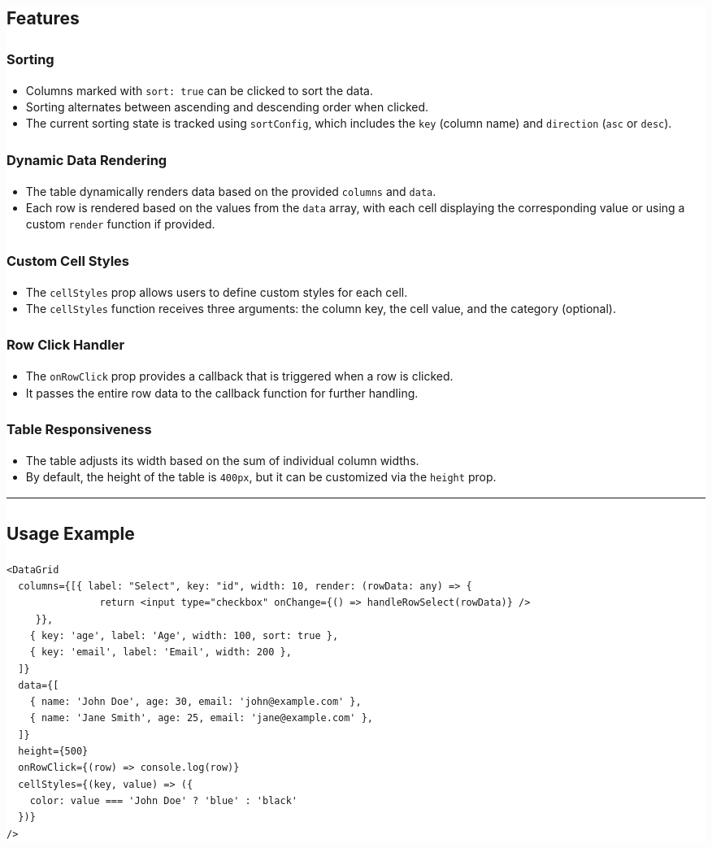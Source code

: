 
## Features

### Sorting

- Columns marked with `sort: true` can be clicked to sort the data.
- Sorting alternates between ascending and descending order when clicked.
- The current sorting state is tracked using `sortConfig`, which includes the `key` (column name) and `direction` (`asc` or `desc`).
  
### Dynamic Data Rendering

- The table dynamically renders data based on the provided `columns` and `data`.
- Each row is rendered based on the values from the `data` array, with each cell displaying the corresponding value or using a custom `render` function if provided.

### Custom Cell Styles

- The `cellStyles` prop allows users to define custom styles for each cell.
- The `cellStyles` function receives three arguments: the column key, the cell value, and the category (optional).
  
### Row Click Handler

- The `onRowClick` prop provides a callback that is triggered when a row is clicked.
- It passes the entire row data to the callback function for further handling.

### Table Responsiveness

- The table adjusts its width based on the sum of individual column widths.
- By default, the height of the table is `400px`, but it can be customized via the `height` prop.

---

## Usage Example

```tsx
<DataGrid
  columns={[{ label: "Select", key: "id", width: 10, render: (rowData: any) => {
                return <input type="checkbox" onChange={() => handleRowSelect(rowData)} />
     }},
    { key: 'age', label: 'Age', width: 100, sort: true },
    { key: 'email', label: 'Email', width: 200 },
  ]}
  data={[
    { name: 'John Doe', age: 30, email: 'john@example.com' },
    { name: 'Jane Smith', age: 25, email: 'jane@example.com' },
  ]}
  height={500}
  onRowClick={(row) => console.log(row)}
  cellStyles={(key, value) => ({
    color: value === 'John Doe' ? 'blue' : 'black'
  })}
/>
```
